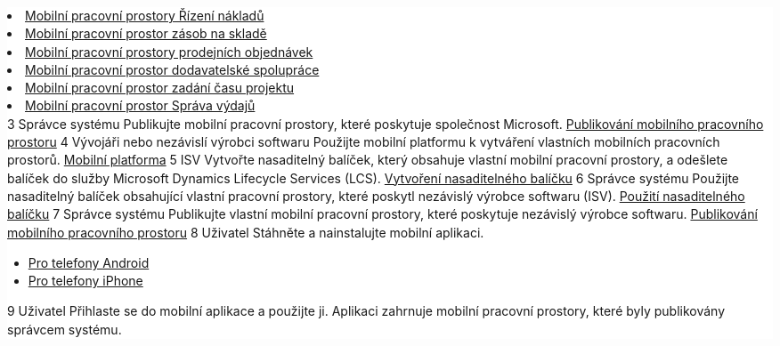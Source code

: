 <li><a href="/dynamics365/unified-operations/financials/cost-accounting/cost-controlling-mobile-workspace">Mobilní pracovní prostory Řízení nákladů</a></li>
<li><a href="/dynamics365/unified-operations/supply-chain/inventory/inventory-on-hand-mobile-workspace">Mobilní pracovní prostor zásob na skladě</a></li>
<li><a href="/dynamics365/unified-operations/supply-chain/sales-marketing/sales-orders-mobile-workspace">Mobilní pracovní prostory prodejních objednávek</a></li>
<li><a href="/dynamics365/unified-operations/supply-chain/procurement/vendor-collaboration-mobile-workspace">Mobilní pracovní prostor dodavatelské spolupráce</a></li>
<li><a href="/dynamics365/unified-operations/financials/project-management/project-time-entry-mobile-workspace">Mobilní pracovní prostor zadání času projektu</a></li>
<li><a href="/dynamics365/unified-operations/financials/expense-management/expense-management-mobile-workspace">Mobilní pracovní prostor Správa výdajů</a></li>

</ul></td>
</tr>
<tr class="odd">
<td>3</td>
<td>Správce systému</td>
<td>Publikujte mobilní pracovní prostory, které poskytuje společnost Microsoft.</td>
<td><a href="publish-mobile-workspace.md">Publikování mobilního pracovního prostoru</a>
</td>
</tr>
<tr class="even">
<td>4</td>
<td>Vývojáři nebo nezávislí výrobci softwaru</td>
<td>Použijte mobilní platformu k vytváření vlastních mobilních pracovních prostorů.</td>
<td><a href="platform/mobile-platform-home-page.md">Mobilní platforma</a></td>
</tr>
<tr class="odd">
<td>5</td>
<td>ISV</td>
<td>Vytvořte nasaditelný balíček, který obsahuje vlastní mobilní pracovní prostory, a odešlete balíček do služby Microsoft Dynamics Lifecycle Services (LCS).</td>
<td><a href="../deployment/create-apply-deployable-package.md">Vytvoření nasaditelného balíčku</a></td>
</tr>
<tr class="even">
<td>6</td>
<td>Správce systému</td>
<td>Použijte nasaditelný balíček obsahující vlastní pracovní prostory, které poskytl nezávislý výrobce softwaru (ISV).</td>
<td><a href="../deployment/apply-deployable-package-system.md">Použití nasaditelného balíčku</a></td>
</tr>
<tr class="odd">
<td>7</td>
<td>Správce systému</td>
<td>Publikujte vlastní mobilní pracovní prostory, které poskytuje nezávislý výrobce softwaru.</td>
<td><a href="publish-mobile-workspace.md">Publikování mobilního pracovního prostoru</a></td>
</tr>
<tr class="even">
<td>8</td>
<td>Uživatel</td>
<td>Stáhněte a nainstalujte mobilní aplikaci.</td>
<td><ul>
<li><a href="https://go.microsoft.com/fwlink/?linkid=850662">Pro telefony Android</a></li>
<li><a href="https://go.microsoft.com/fwlink/?linkid=850663">Pro telefony iPhone</a></li></ul>
</td>
</tr>
<tr class="odd">
<td>9</td>
<td>Uživatel</td>
<td>Přihlaste se do mobilní aplikace a použijte ji. Aplikaci zahrnuje mobilní pracovní prostory, které byly publikovány správcem systému.</td>